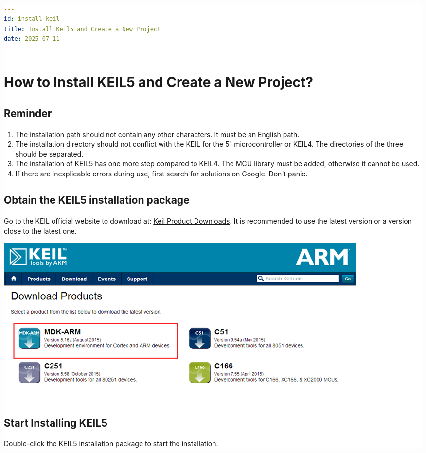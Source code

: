 ```yaml
---
id: install_keil
title: Install Keil5 and Create a New Project
date: 2025-07-11
---
```


# How to Install KEIL5 and Create a New Project?

## Reminder

1. The installation path should not contain any other characters. It must be an English path.
2. The installation directory should not conflict with the KEIL for the 51 microcontroller or KEIL4. The directories of the three should be separated.
3. The installation of KEIL5 has one more step compared to KEIL4. The MCU library must be added, otherwise it cannot be used.
4. If there are inexplicable errors during use, first search for solutions on Google. Don't panic.

## Obtain the KEIL5 installation package

Go to the KEIL official website to download at: [Keil Product Downloads](https://www.keil.com/download/product/). It is recommended to use the latest version or a version close to the latest one.

![keil_1](\img\products\W55MH32\keil_1.png)

## Start Installing KEIL5

Double-click the KEIL5 installation package to start the installation. 
